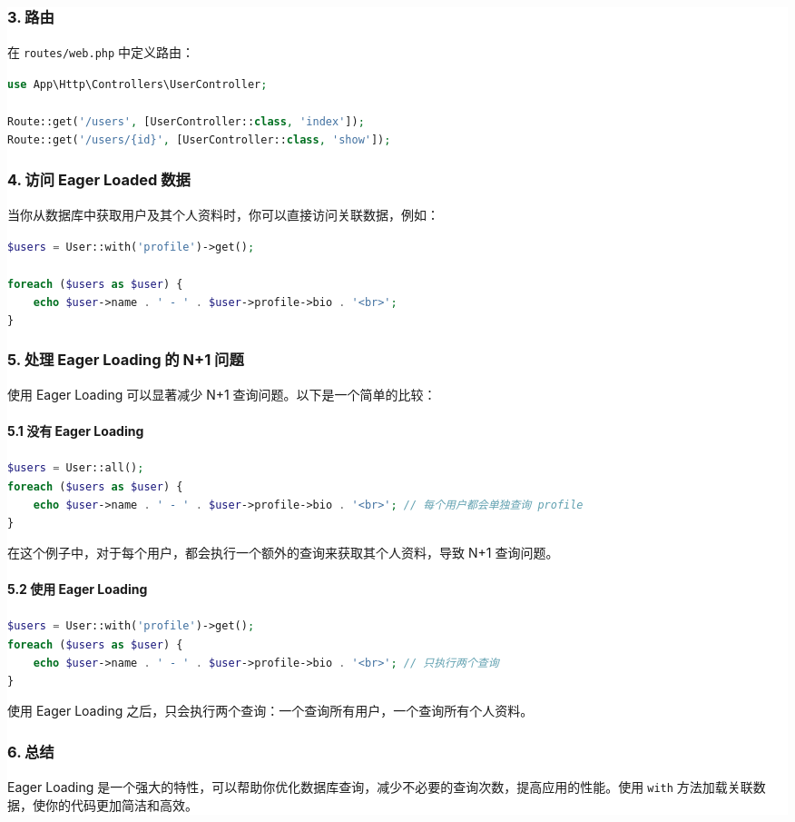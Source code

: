 
### 3. 路由

在 `routes/web.php` 中定义路由：

```php
use App\Http\Controllers\UserController;

Route::get('/users', [UserController::class, 'index']);
Route::get('/users/{id}', [UserController::class, 'show']);
```

### 4. 访问 Eager Loaded 数据

当你从数据库中获取用户及其个人资料时，你可以直接访问关联数据，例如：

```php
$users = User::with('profile')->get();

foreach ($users as $user) {
    echo $user->name . ' - ' . $user->profile->bio . '<br>';
}
```

### 5. 处理 Eager Loading 的 N+1 问题

使用 Eager Loading 可以显著减少 N+1 查询问题。以下是一个简单的比较：

#### 5.1 没有 Eager Loading

```php
$users = User::all();
foreach ($users as $user) {
    echo $user->name . ' - ' . $user->profile->bio . '<br>'; // 每个用户都会单独查询 profile
}
```

在这个例子中，对于每个用户，都会执行一个额外的查询来获取其个人资料，导致 N+1 查询问题。

#### 5.2 使用 Eager Loading

```php
$users = User::with('profile')->get();
foreach ($users as $user) {
    echo $user->name . ' - ' . $user->profile->bio . '<br>'; // 只执行两个查询
}
```

使用 Eager Loading 之后，只会执行两个查询：一个查询所有用户，一个查询所有个人资料。

### 6. 总结

Eager Loading 是一个强大的特性，可以帮助你优化数据库查询，减少不必要的查询次数，提高应用的性能。使用 `with` 方法加载关联数据，使你的代码更加简洁和高效。





